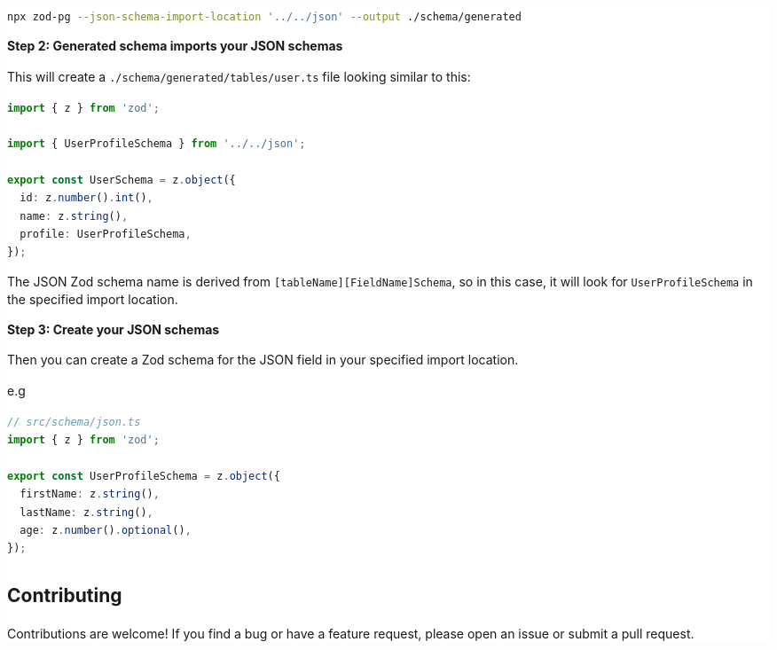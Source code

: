 ```sh
npx zod-pg --json-schema-import-location '../../json' --output ./schema/generated
```

**Step 2: Generated schema imports your JSON schemas**

This will create a `./schema/generated/tables/user.ts` file looking similar to this:

```ts
import { z } from 'zod';

import { UserProfileSchema } from '../../json';

export const UserSchema = z.object({
  id: z.number().int(),
  name: z.string(),
  profile: UserProfileSchema,
});
```

The JSON Zod schema name is derived from `[tableName][FieldName]Schema`, so in this case, it will look for `UserProfileSchema` in the specified import location.

**Step 3: Create your JSON schemas**

Then you can create a Zod schema for the JSON field in your specified import location.

e.g

```ts
// src/schema/json.ts
import { z } from 'zod';

export const UserProfileSchema = z.object({
  firstName: z.string(),
  lastName: z.string(),
  age: z.number().optional(),
});
```

## Contributing

Contributions are welcome! If you find a bug or have a feature request, please open an issue or submit a pull request.
